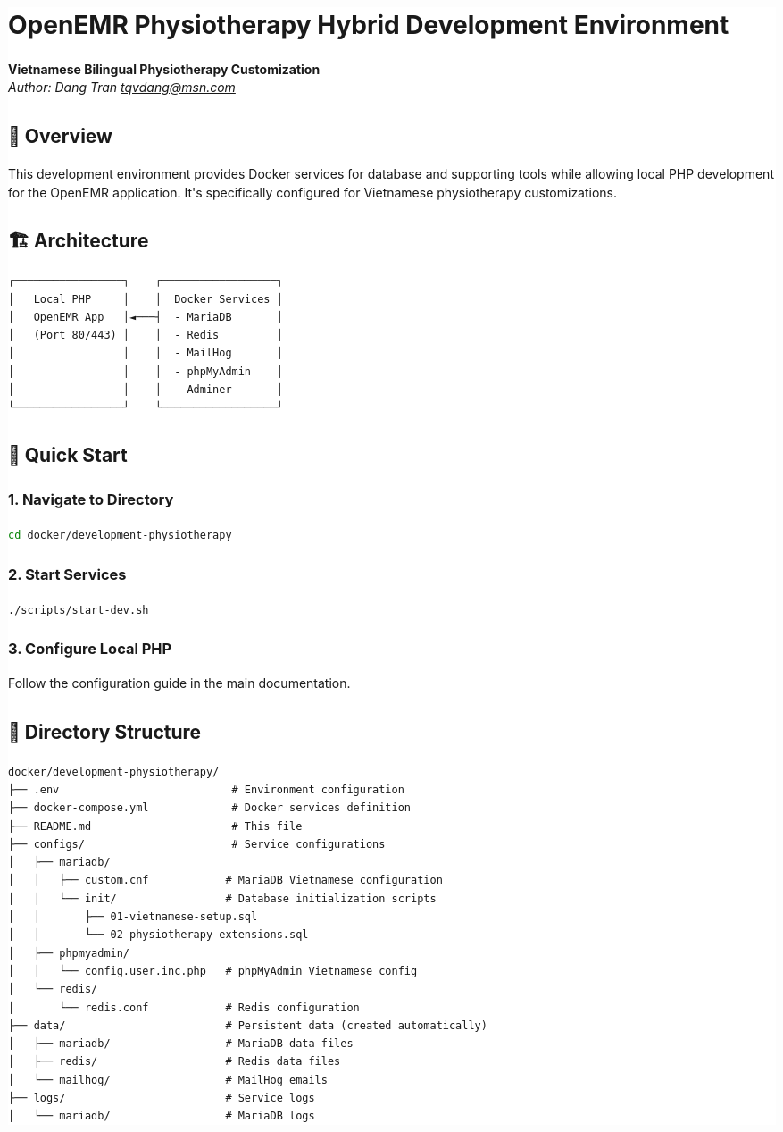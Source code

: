 # OpenEMR Physiotherapy Hybrid Development Environment

**Vietnamese Bilingual Physiotherapy Customization**  
*Author: Dang Tran <tqvdang@msn.com>*

## 🎯 Overview

This development environment provides Docker services for database and supporting tools while allowing local PHP development for the OpenEMR application. It's specifically configured for Vietnamese physiotherapy customizations.

## 🏗️ Architecture

```
┌─────────────────┐    ┌──────────────────┐
│   Local PHP     │    │  Docker Services │
│   OpenEMR App   │◄───┤  - MariaDB       │
│   (Port 80/443) │    │  - Redis         │
│                 │    │  - MailHog       │
│                 │    │  - phpMyAdmin    │
│                 │    │  - Adminer       │
└─────────────────┘    └──────────────────┘
```

## 🚀 Quick Start

### 1. Navigate to Directory
```bash
cd docker/development-physiotherapy
```

### 2. Start Services
```bash
./scripts/start-dev.sh
```

### 3. Configure Local PHP
Follow the configuration guide in the main documentation.

## 📁 Directory Structure

```
docker/development-physiotherapy/
├── .env                           # Environment configuration
├── docker-compose.yml             # Docker services definition
├── README.md                      # This file
├── configs/                       # Service configurations
│   ├── mariadb/
│   │   ├── custom.cnf            # MariaDB Vietnamese configuration
│   │   └── init/                 # Database initialization scripts
│   │       ├── 01-vietnamese-setup.sql
│   │       └── 02-physiotherapy-extensions.sql
│   ├── phpmyadmin/
│   │   └── config.user.inc.php   # phpMyAdmin Vietnamese config
│   └── redis/
│       └── redis.conf            # Redis configuration
├── data/                         # Persistent data (created automatically)
│   ├── mariadb/                  # MariaDB data files
│   ├── redis/                    # Redis data files
│   └── mailhog/                  # MailHog emails
├── logs/                         # Service logs
│   └── mariadb/                  # MariaDB logs
```